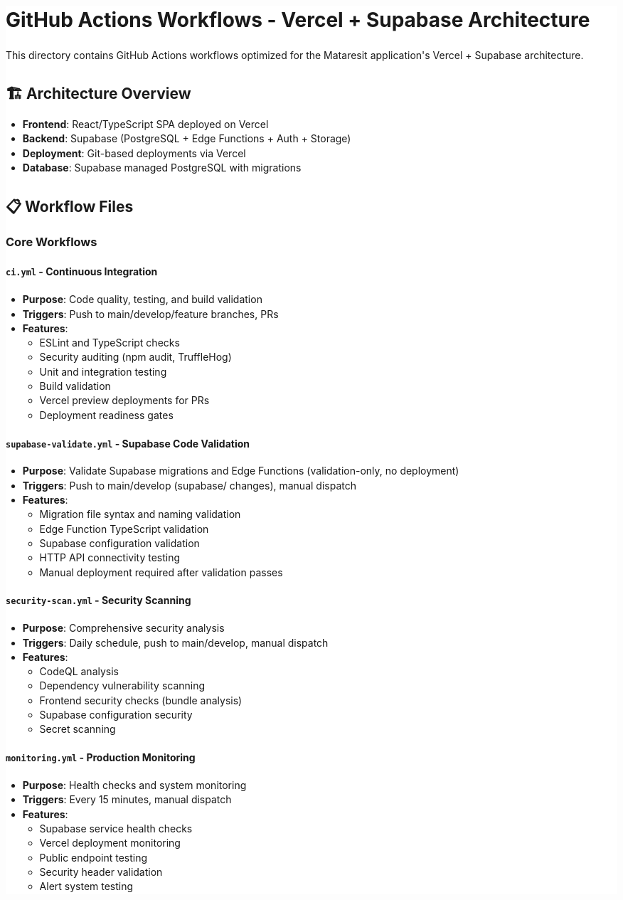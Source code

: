 # GitHub Actions Workflows - Vercel + Supabase Architecture

This directory contains GitHub Actions workflows optimized for the Mataresit application's Vercel + Supabase architecture.

## 🏗️ **Architecture Overview**

- **Frontend**: React/TypeScript SPA deployed on Vercel
- **Backend**: Supabase (PostgreSQL + Edge Functions + Auth + Storage)
- **Deployment**: Git-based deployments via Vercel
- **Database**: Supabase managed PostgreSQL with migrations

## 📋 **Workflow Files**

### **Core Workflows**

#### `ci.yml` - Continuous Integration
- **Purpose**: Code quality, testing, and build validation
- **Triggers**: Push to main/develop/feature branches, PRs
- **Features**:
  - ESLint and TypeScript checks
  - Security auditing (npm audit, TruffleHog)
  - Unit and integration testing
  - Build validation
  - Vercel preview deployments for PRs
  - Deployment readiness gates

#### `supabase-validate.yml` - Supabase Code Validation
- **Purpose**: Validate Supabase migrations and Edge Functions (validation-only, no deployment)
- **Triggers**: Push to main/develop (supabase/ changes), manual dispatch
- **Features**:
  - Migration file syntax and naming validation
  - Edge Function TypeScript validation
  - Supabase configuration validation
  - HTTP API connectivity testing
  - Manual deployment required after validation passes

#### `security-scan.yml` - Security Scanning
- **Purpose**: Comprehensive security analysis
- **Triggers**: Daily schedule, push to main/develop, manual dispatch
- **Features**:
  - CodeQL analysis
  - Dependency vulnerability scanning
  - Frontend security checks (bundle analysis)
  - Supabase configuration security
  - Secret scanning

#### `monitoring.yml` - Production Monitoring
- **Purpose**: Health checks and system monitoring
- **Triggers**: Every 15 minutes, manual dispatch
- **Features**:
  - Supabase service health checks
  - Vercel deployment monitoring
  - Public endpoint testing
  - Security header validation
  - Alert system testing
